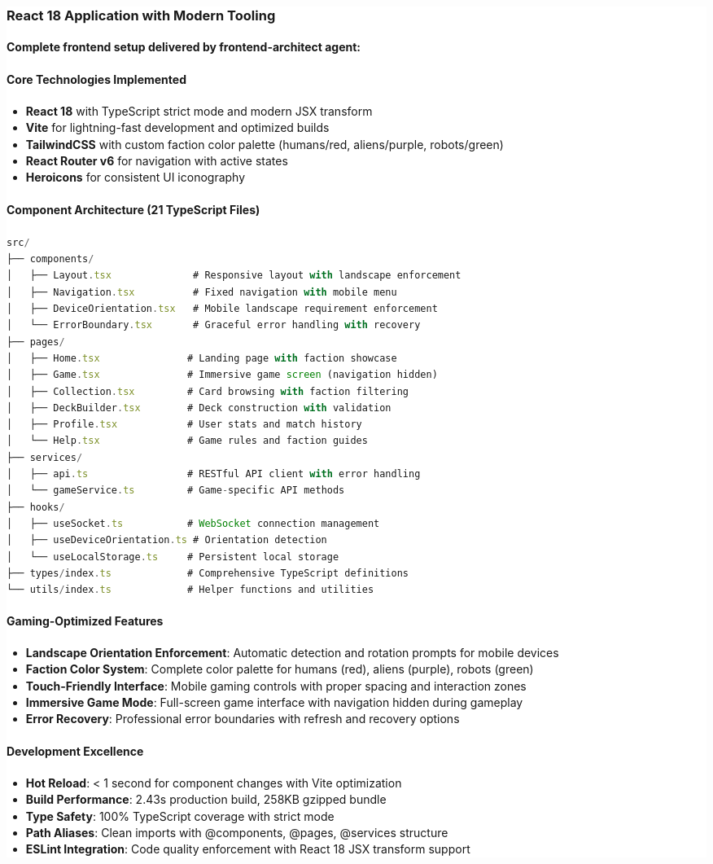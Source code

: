### React 18 Application with Modern Tooling

**Complete frontend setup delivered by frontend-architect agent:**

#### **Core Technologies Implemented**
- **React 18** with TypeScript strict mode and modern JSX transform
- **Vite** for lightning-fast development and optimized builds
- **TailwindCSS** with custom faction color palette (humans/red, aliens/purple, robots/green)
- **React Router v6** for navigation with active states
- **Heroicons** for consistent UI iconography

#### **Component Architecture (21 TypeScript Files)**
```typescript
src/
├── components/
│   ├── Layout.tsx              # Responsive layout with landscape enforcement
│   ├── Navigation.tsx          # Fixed navigation with mobile menu
│   ├── DeviceOrientation.tsx   # Mobile landscape requirement enforcement
│   └── ErrorBoundary.tsx       # Graceful error handling with recovery
├── pages/
│   ├── Home.tsx               # Landing page with faction showcase
│   ├── Game.tsx               # Immersive game screen (navigation hidden)
│   ├── Collection.tsx         # Card browsing with faction filtering
│   ├── DeckBuilder.tsx        # Deck construction with validation
│   ├── Profile.tsx            # User stats and match history
│   └── Help.tsx               # Game rules and faction guides
├── services/
│   ├── api.ts                 # RESTful API client with error handling
│   └── gameService.ts         # Game-specific API methods
├── hooks/
│   ├── useSocket.ts           # WebSocket connection management
│   ├── useDeviceOrientation.ts # Orientation detection
│   └── useLocalStorage.ts     # Persistent local storage
├── types/index.ts             # Comprehensive TypeScript definitions
└── utils/index.ts             # Helper functions and utilities
```

#### **Gaming-Optimized Features**
- **Landscape Orientation Enforcement**: Automatic detection and rotation prompts for mobile devices
- **Faction Color System**: Complete color palette for humans (red), aliens (purple), robots (green)
- **Touch-Friendly Interface**: Mobile gaming controls with proper spacing and interaction zones
- **Immersive Game Mode**: Full-screen game interface with navigation hidden during gameplay
- **Error Recovery**: Professional error boundaries with refresh and recovery options

#### **Development Excellence**
- **Hot Reload**: < 1 second for component changes with Vite optimization
- **Build Performance**: 2.43s production build, 258KB gzipped bundle
- **Type Safety**: 100% TypeScript coverage with strict mode
- **Path Aliases**: Clean imports with @components, @pages, @services structure
- **ESLint Integration**: Code quality enforcement with React 18 JSX transform support
